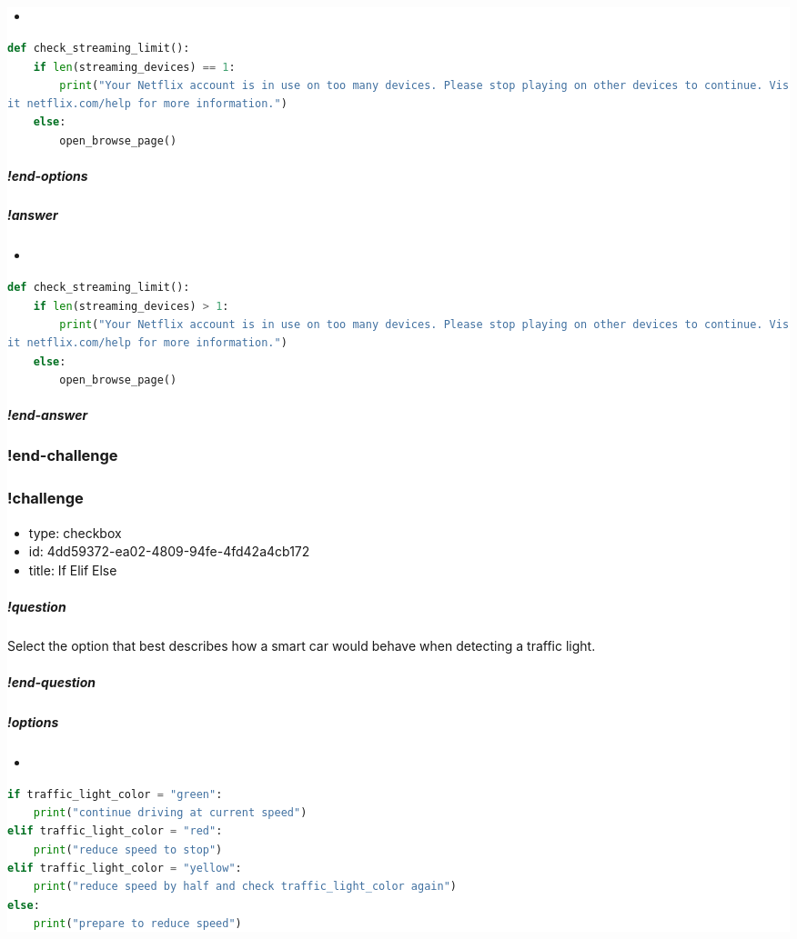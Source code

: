 * 
``` Python
def check_streaming_limit():
    if len(streaming_devices) == 1:
        print("Your Netflix account is in use on too many devices. Please stop playing on other devices to continue. Visit netflix.com/help for more information.")
    else:
        open_browse_page()
```

##### !end-options

##### !answer

* 
``` Python
def check_streaming_limit():
    if len(streaming_devices) > 1:
        print("Your Netflix account is in use on too many devices. Please stop playing on other devices to continue. Visit netflix.com/help for more information.")
    else:
        open_browse_page()
```

##### !end-answer
### !end-challenge






### !challenge

* type: checkbox
* id: 4dd59372-ea02-4809-94fe-4fd42a4cb172
* title: If Elif Else

##### !question

Select the option that best describes how a smart car would behave when detecting a traffic light.

##### !end-question

##### !options

* 
``` Python
if traffic_light_color = "green":
    print("continue driving at current speed")
elif traffic_light_color = "red":
    print("reduce speed to stop")
elif traffic_light_color = "yellow":
    print("reduce speed by half and check traffic_light_color again")
else:
    print("prepare to reduce speed")
```
